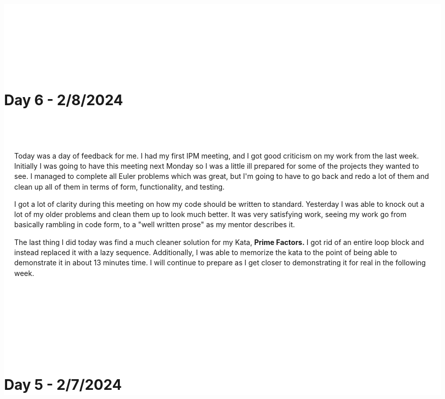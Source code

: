  </div>

 <br><br>

</div>

<br><br>

<div class="container bg-light">
 <br>
 <div class="row justify-content-center">
  <h1 class="align-middle text-center col-10"><b>Day 6 - 2/8/2024</b></h1>
 </div>

 <br><br>
 <div class="row justify-content-center" style="margin: 20px">

  <p>
   Today was a day of feedback for me. I had my first IPM meeting, and I got good criticism on my work
   from the last week. Initially I was going to have this meeting next Monday so I was a little ill
   prepared for some of the projects they wanted to see. I managed to complete all Euler problems which was
   great, but I'm going to have to go back and redo a lot of them and clean up all of them in terms of
   form, functionality, and testing.
  </p>
  <p>
   I got a lot of clarity during this meeting on how my code should be written to standard. Yesterday I
   was able to knock out a lot of my older problems and clean them up to look much better. It was very
   satisfying work, seeing my work go from basically rambling in code form, to a "well written prose" as
   my mentor describes it.
  </p>
  <p>
   The last thing I did today was find a much cleaner solution for my Kata, <b>Prime Factors.</b> I got rid
   of an entire loop block and instead replaced it with a lazy sequence. Additionally, I was able to memorize
   the kata to the point of being able to demonstrate it in about 13 minutes time. I will continue to prepare
   as I get closer to demonstrating it for real in the following week.
  </p>
 </div>

 <br><br>

</div>

<br><br>

<div class="container bg-light">
 <br>
 <div class="row justify-content-center">
  <h1 class="align-middle text-center col-10"><b>Day 5 - 2/7/2024</b></h1>
 </div>
